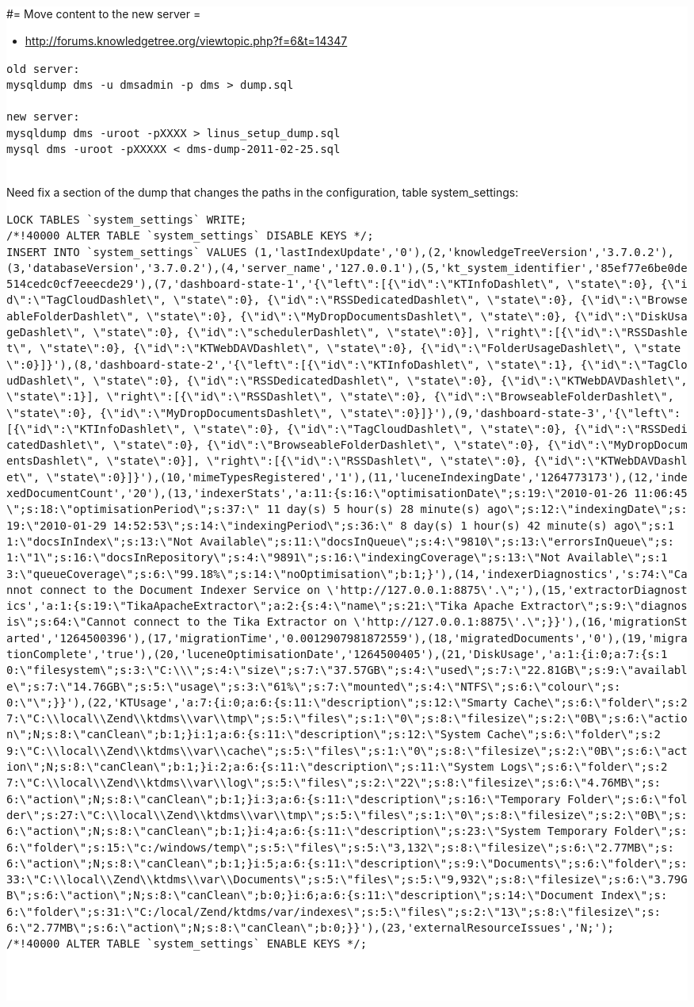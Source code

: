 
</pre>

#= Move content to the new server =

* http://forums.knowledgetree.org/viewtopic.php?f=6&t=14347

<pre>
old server:
mysqldump dms -u dmsadmin -p dms > dump.sql

new server:
mysqldump dms -uroot -pXXXX > linus_setup_dump.sql
mysql dms -uroot -pXXXXX < dms-dump-2011-02-25.sql

</pre>


Need fix a section of the dump that changes the paths in the configuration, table system_settings:
<pre>
LOCK TABLES `system_settings` WRITE;
/*!40000 ALTER TABLE `system_settings` DISABLE KEYS */;
INSERT INTO `system_settings` VALUES (1,'lastIndexUpdate','0'),(2,'knowledgeTreeVersion','3.7.0.2'),(3,'databaseVersion','3.7.0.2'),(4,'server_name','127.0.0.1'),(5,'kt_system_identifier','85ef77e6be0de514cedc0cf7eeecde29'),(7,'dashboard-state-1','{\"left\":[{\"id\":\"KTInfoDashlet\", \"state\":0}, {\"id\":\"TagCloudDashlet\", \"state\":0}, {\"id\":\"RSSDedicatedDashlet\", \"state\":0}, {\"id\":\"BrowseableFolderDashlet\", \"state\":0}, {\"id\":\"MyDropDocumentsDashlet\", \"state\":0}, {\"id\":\"DiskUsageDashlet\", \"state\":0}, {\"id\":\"schedulerDashlet\", \"state\":0}], \"right\":[{\"id\":\"RSSDashlet\", \"state\":0}, {\"id\":\"KTWebDAVDashlet\", \"state\":0}, {\"id\":\"FolderUsageDashlet\", \"state\":0}]}'),(8,'dashboard-state-2','{\"left\":[{\"id\":\"KTInfoDashlet\", \"state\":1}, {\"id\":\"TagCloudDashlet\", \"state\":0}, {\"id\":\"RSSDedicatedDashlet\", \"state\":0}, {\"id\":\"KTWebDAVDashlet\", \"state\":1}], \"right\":[{\"id\":\"RSSDashlet\", \"state\":0}, {\"id\":\"BrowseableFolderDashlet\", \"state\":0}, {\"id\":\"MyDropDocumentsDashlet\", \"state\":0}]}'),(9,'dashboard-state-3','{\"left\":[{\"id\":\"KTInfoDashlet\", \"state\":0}, {\"id\":\"TagCloudDashlet\", \"state\":0}, {\"id\":\"RSSDedicatedDashlet\", \"state\":0}, {\"id\":\"BrowseableFolderDashlet\", \"state\":0}, {\"id\":\"MyDropDocumentsDashlet\", \"state\":0}], \"right\":[{\"id\":\"RSSDashlet\", \"state\":0}, {\"id\":\"KTWebDAVDashlet\", \"state\":0}]}'),(10,'mimeTypesRegistered','1'),(11,'luceneIndexingDate','1264773173'),(12,'indexedDocumentCount','20'),(13,'indexerStats','a:11:{s:16:\"optimisationDate\";s:19:\"2010-01-26 11:06:45\";s:18:\"optimisationPeriod\";s:37:\" 11 day(s) 5 hour(s) 28 minute(s) ago\";s:12:\"indexingDate\";s:19:\"2010-01-29 14:52:53\";s:14:\"indexingPeriod\";s:36:\" 8 day(s) 1 hour(s) 42 minute(s) ago\";s:11:\"docsInIndex\";s:13:\"Not Available\";s:11:\"docsInQueue\";s:4:\"9810\";s:13:\"errorsInQueue\";s:1:\"1\";s:16:\"docsInRepository\";s:4:\"9891\";s:16:\"indexingCoverage\";s:13:\"Not Available\";s:13:\"queueCoverage\";s:6:\"99.18%\";s:14:\"noOptimisation\";b:1;}'),(14,'indexerDiagnostics','s:74:\"Cannot connect to the Document Indexer Service on \'http://127.0.0.1:8875\'.\";'),(15,'extractorDiagnostics','a:1:{s:19:\"TikaApacheExtractor\";a:2:{s:4:\"name\";s:21:\"Tika Apache Extractor\";s:9:\"diagnosis\";s:64:\"Cannot connect to the Tika Extractor on \'http://127.0.0.1:8875\'.\";}}'),(16,'migrationStarted','1264500396'),(17,'migrationTime','0.0012907981872559'),(18,'migratedDocuments','0'),(19,'migrationComplete','true'),(20,'luceneOptimisationDate','1264500405'),(21,'DiskUsage','a:1:{i:0;a:7:{s:10:\"filesystem\";s:3:\"C:\\\";s:4:\"size\";s:7:\"37.57GB\";s:4:\"used\";s:7:\"22.81GB\";s:9:\"available\";s:7:\"14.76GB\";s:5:\"usage\";s:3:\"61%\";s:7:\"mounted\";s:4:\"NTFS\";s:6:\"colour\";s:0:\"\";}}'),(22,'KTUsage','a:7:{i:0;a:6:{s:11:\"description\";s:12:\"Smarty Cache\";s:6:\"folder\";s:27:\"C:\\local\\Zend\\ktdms\\var\\tmp\";s:5:\"files\";s:1:\"0\";s:8:\"filesize\";s:2:\"0B\";s:6:\"action\";N;s:8:\"canClean\";b:1;}i:1;a:6:{s:11:\"description\";s:12:\"System Cache\";s:6:\"folder\";s:29:\"C:\\local\\Zend\\ktdms\\var\\cache\";s:5:\"files\";s:1:\"0\";s:8:\"filesize\";s:2:\"0B\";s:6:\"action\";N;s:8:\"canClean\";b:1;}i:2;a:6:{s:11:\"description\";s:11:\"System Logs\";s:6:\"folder\";s:27:\"C:\\local\\Zend\\ktdms\\var\\log\";s:5:\"files\";s:2:\"22\";s:8:\"filesize\";s:6:\"4.76MB\";s:6:\"action\";N;s:8:\"canClean\";b:1;}i:3;a:6:{s:11:\"description\";s:16:\"Temporary Folder\";s:6:\"folder\";s:27:\"C:\\local\\Zend\\ktdms\\var\\tmp\";s:5:\"files\";s:1:\"0\";s:8:\"filesize\";s:2:\"0B\";s:6:\"action\";N;s:8:\"canClean\";b:1;}i:4;a:6:{s:11:\"description\";s:23:\"System Temporary Folder\";s:6:\"folder\";s:15:\"c:/windows/temp\";s:5:\"files\";s:5:\"3,132\";s:8:\"filesize\";s:6:\"2.77MB\";s:6:\"action\";N;s:8:\"canClean\";b:1;}i:5;a:6:{s:11:\"description\";s:9:\"Documents\";s:6:\"folder\";s:33:\"C:\\local\\Zend\\ktdms\\var\\Documents\";s:5:\"files\";s:5:\"9,932\";s:8:\"filesize\";s:6:\"3.79GB\";s:6:\"action\";N;s:8:\"canClean\";b:0;}i:6;a:6:{s:11:\"description\";s:14:\"Document Index\";s:6:\"folder\";s:31:\"C:/local/Zend/ktdms/var/indexes\";s:5:\"files\";s:2:\"13\";s:8:\"filesize\";s:6:\"2.77MB\";s:6:\"action\";N;s:8:\"canClean\";b:0;}}'),(23,'externalResourceIssues','N;');
/*!40000 ALTER TABLE `system_settings` ENABLE KEYS */;